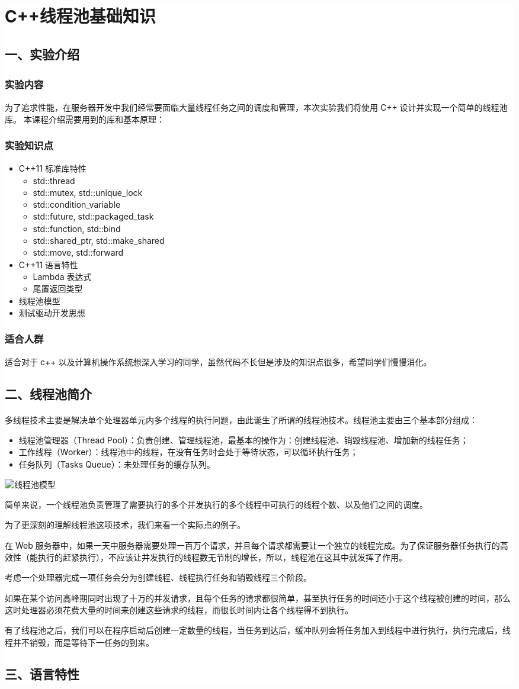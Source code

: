# C++线程池基础知识

## 一、实验介绍

### 实验内容

为了追求性能，在服务器开发中我们经常要面临大量线程任务之间的调度和管理，本次实验我们将使用 C++ 设计并实现一个简单的线程池库。 本课程介绍需要用到的库和基本原理：

### 实验知识点

- C++11 标准库特性
  - std::thread
  - std::mutex, std::unique_lock
  - std::condition_variable
  - std::future, std::packaged_task
  - std::function, std::bind
  - std::shared_ptr, std::make_shared
  - std::move, std::forward
- C++11 语言特性
  - Lambda 表达式
  - 尾置返回类型
- 线程池模型
- 测试驱动开发思想

### 适合人群

适合对于 c++ 以及计算机操作系统想深入学习的同学，虽然代码不长但是涉及的知识点很多，希望同学们慢慢消化。

## 二、线程池简介

多线程技术主要是解决单个处理器单元内多个线程的执行问题，由此诞生了所谓的线程池技术。线程池主要由三个基本部分组成：

- 线程池管理器（Thread Pool）：负责创建、管理线程池，最基本的操作为：创建线程池、销毁线程池、增加新的线程任务；
- 工作线程（Worker）：线程池中的线程，在没有任务时会处于等待状态，可以循环执行任务；
- 任务队列（Tasks Queue）：未处理任务的缓存队列。

![线程池模型](D:\学习\C++\线程池模型.png)

简单来说，一个线程池负责管理了需要执行的多个并发执行的多个线程中可执行的线程个数、以及他们之间的调度。

为了更深刻的理解线程池这项技术，我们来看一个实际点的例子。

在 Web 服务器中，如果一天中服务器需要处理一百万个请求，并且每个请求都需要让一个独立的线程完成。为了保证服务器任务执行的高效性（能执行的赶紧执行），不应该让并发执行的线程数无节制的增长，所以，线程池在这其中就发挥了作用。

考虑一个处理器完成一项任务会分为创建线程、线程执行任务和销毁线程三个阶段。

如果在某个访问高峰期同时出现了十万的并发请求，且每个任务的请求都很简单，甚至执行任务的时间还小于这个线程被创建的时间，那么这时处理器必须花费大量的时间来创建这些请求的线程，而很长时间内让各个线程得不到执行。

有了线程池之后，我们可以在程序启动后创建一定数量的线程，当任务到达后，缓冲队列会将任务加入到线程中进行执行，执行完成后，线程并不销毁，而是等待下一任务的到来。

## 三、语言特性
